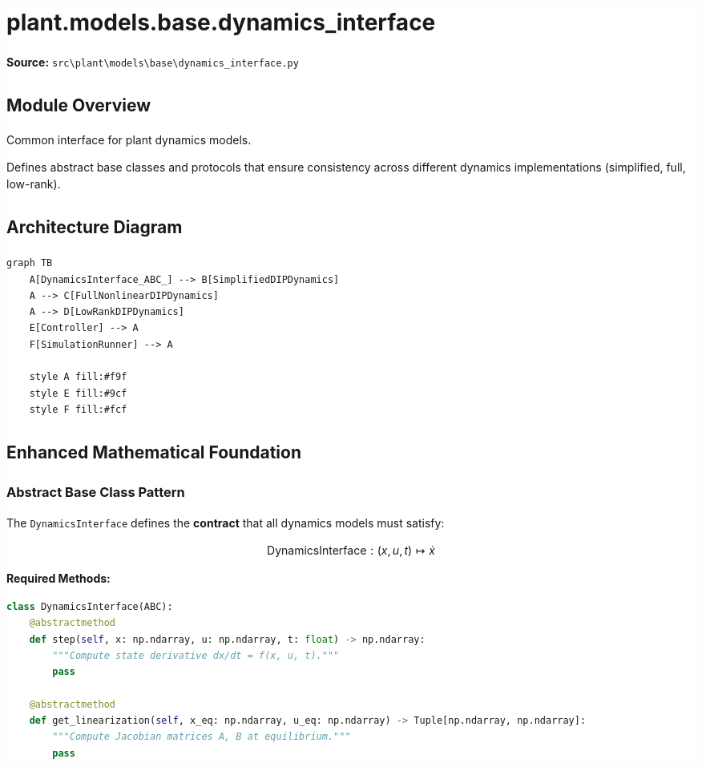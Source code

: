 # plant.models.base.dynamics_interface



**Source:** `src\plant\models\base\dynamics_interface.py`

## Module Overview

Common interface for plant dynamics models.

Defines abstract base classes and protocols that ensure consistency
across different dynamics implementations (simplified, full, low-rank).



## Architecture Diagram

```{mermaid}
graph TB
    A[DynamicsInterface_ABC_] --> B[SimplifiedDIPDynamics]
    A --> C[FullNonlinearDIPDynamics]
    A --> D[LowRankDIPDynamics]
    E[Controller] --> A
    F[SimulationRunner] --> A

    style A fill:#f9f
    style E fill:#9cf
    style F fill:#fcf
```



## Enhanced Mathematical Foundation

### Abstract Base Class Pattern

The `DynamicsInterface` defines the **contract** that all dynamics models must satisfy:

$$
\text{DynamicsInterface} : (x, u, t) \mapsto \dot{x}
$$

**Required Methods:**

```python
class DynamicsInterface(ABC):
    @abstractmethod
    def step(self, x: np.ndarray, u: np.ndarray, t: float) -> np.ndarray:
        """Compute state derivative dx/dt = f(x, u, t)."""
        pass

    @abstractmethod
    def get_linearization(self, x_eq: np.ndarray, u_eq: np.ndarray) -> Tuple[np.ndarray, np.ndarray]:
        """Compute Jacobian matrices A, B at equilibrium."""
        pass
```

